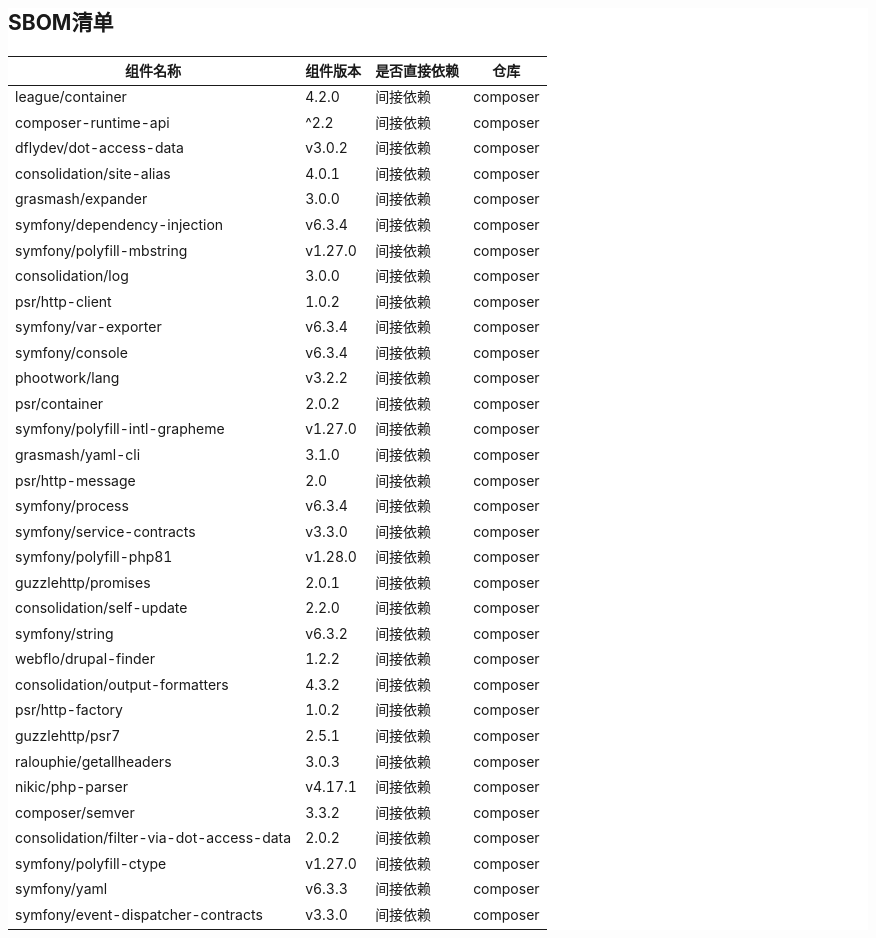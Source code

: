 


## SBOM清单

| 组件名称 | 组件版本 | 是否直接依赖 | 仓库 |
| -------- | -------- | ------------ | ---- |
|league/container|4.2.0|间接依赖|composer|
|composer-runtime-api|^2.2|间接依赖|composer|
|dflydev/dot-access-data|v3.0.2|间接依赖|composer|
|consolidation/site-alias|4.0.1|间接依赖|composer|
|grasmash/expander|3.0.0|间接依赖|composer|
|symfony/dependency-injection|v6.3.4|间接依赖|composer|
|symfony/polyfill-mbstring|v1.27.0|间接依赖|composer|
|consolidation/log|3.0.0|间接依赖|composer|
|psr/http-client|1.0.2|间接依赖|composer|
|symfony/var-exporter|v6.3.4|间接依赖|composer|
|symfony/console|v6.3.4|间接依赖|composer|
|phootwork/lang|v3.2.2|间接依赖|composer|
|psr/container|2.0.2|间接依赖|composer|
|symfony/polyfill-intl-grapheme|v1.27.0|间接依赖|composer|
|grasmash/yaml-cli|3.1.0|间接依赖|composer|
|psr/http-message|2.0|间接依赖|composer|
|symfony/process|v6.3.4|间接依赖|composer|
|symfony/service-contracts|v3.3.0|间接依赖|composer|
|symfony/polyfill-php81|v1.28.0|间接依赖|composer|
|guzzlehttp/promises|2.0.1|间接依赖|composer|
|consolidation/self-update|2.2.0|间接依赖|composer|
|symfony/string|v6.3.2|间接依赖|composer|
|webflo/drupal-finder|1.2.2|间接依赖|composer|
|consolidation/output-formatters|4.3.2|间接依赖|composer|
|psr/http-factory|1.0.2|间接依赖|composer|
|guzzlehttp/psr7|2.5.1|间接依赖|composer|
|ralouphie/getallheaders|3.0.3|间接依赖|composer|
|nikic/php-parser|v4.17.1|间接依赖|composer|
|composer/semver|3.3.2|间接依赖|composer|
|consolidation/filter-via-dot-access-data|2.0.2|间接依赖|composer|
|symfony/polyfill-ctype|v1.27.0|间接依赖|composer|
|symfony/yaml|v6.3.3|间接依赖|composer|
|symfony/event-dispatcher-contracts|v3.3.0|间接依赖|composer|